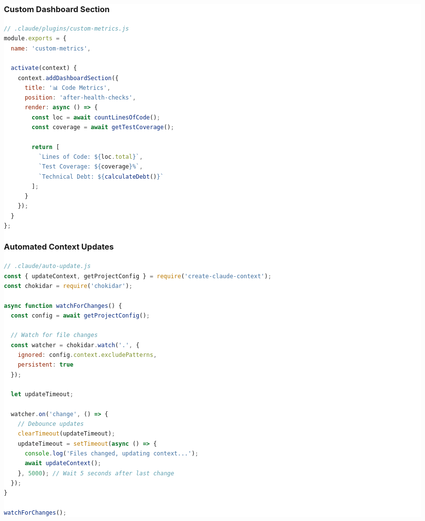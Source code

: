 ### Custom Dashboard Section

```javascript
// .claude/plugins/custom-metrics.js
module.exports = {
  name: 'custom-metrics',
  
  activate(context) {
    context.addDashboardSection({
      title: '📊 Code Metrics',
      position: 'after-health-checks',
      render: async () => {
        const loc = await countLinesOfCode();
        const coverage = await getTestCoverage();
        
        return [
          `Lines of Code: ${loc.total}`,
          `Test Coverage: ${coverage}%`,
          `Technical Debt: ${calculateDebt()}`
        ];
      }
    });
  }
};
```

### Automated Context Updates

```javascript
// .claude/auto-update.js
const { updateContext, getProjectConfig } = require('create-claude-context');
const chokidar = require('chokidar');

async function watchForChanges() {
  const config = await getProjectConfig();
  
  // Watch for file changes
  const watcher = chokidar.watch('.', {
    ignored: config.context.excludePatterns,
    persistent: true
  });
  
  let updateTimeout;
  
  watcher.on('change', () => {
    // Debounce updates
    clearTimeout(updateTimeout);
    updateTimeout = setTimeout(async () => {
      console.log('Files changed, updating context...');
      await updateContext();
    }, 5000); // Wait 5 seconds after last change
  });
}

watchForChanges();
```
